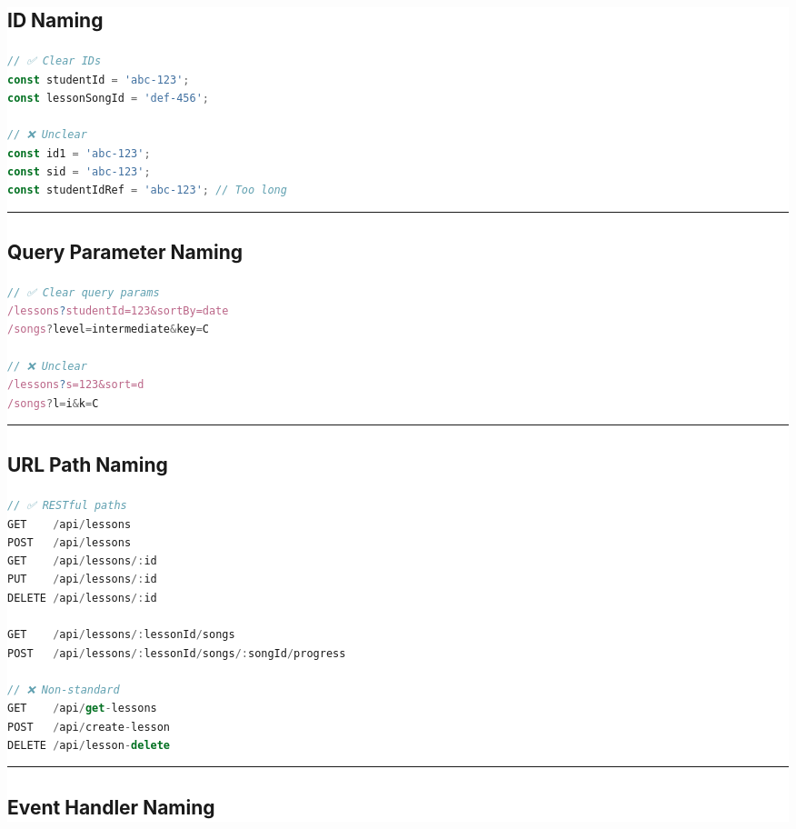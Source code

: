 ## ID Naming

```typescript
// ✅ Clear IDs
const studentId = 'abc-123';
const lessonSongId = 'def-456';

// ❌ Unclear
const id1 = 'abc-123';
const sid = 'abc-123';
const studentIdRef = 'abc-123'; // Too long
```

---

## Query Parameter Naming

```typescript
// ✅ Clear query params
/lessons?studentId=123&sortBy=date
/songs?level=intermediate&key=C

// ❌ Unclear
/lessons?s=123&sort=d
/songs?l=i&k=C
```

---

## URL Path Naming

```typescript
// ✅ RESTful paths
GET    /api/lessons
POST   /api/lessons
GET    /api/lessons/:id
PUT    /api/lessons/:id
DELETE /api/lessons/:id

GET    /api/lessons/:lessonId/songs
POST   /api/lessons/:lessonId/songs/:songId/progress

// ❌ Non-standard
GET    /api/get-lessons
POST   /api/create-lesson
DELETE /api/lesson-delete
```

---

## Event Handler Naming
